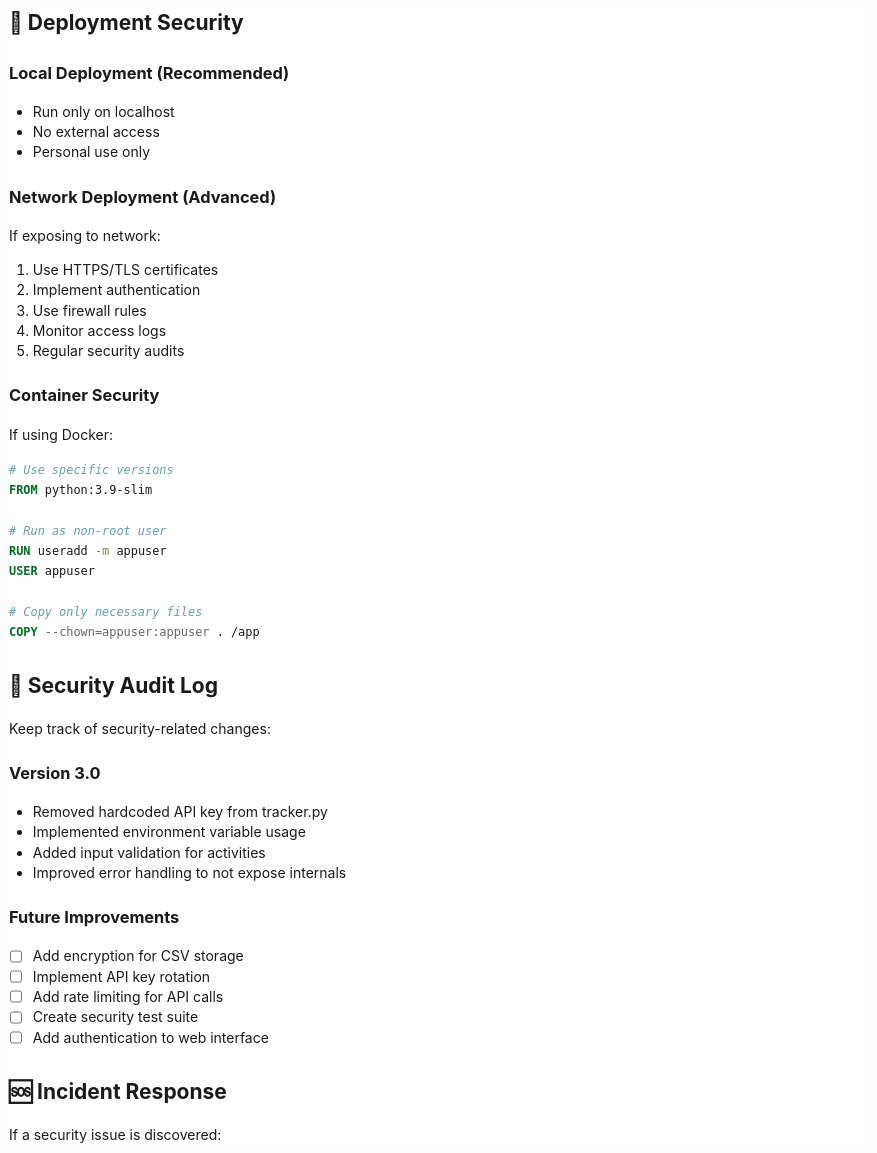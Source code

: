 ## 🚀 Deployment Security

### Local Deployment (Recommended)
- Run only on localhost
- No external access
- Personal use only

### Network Deployment (Advanced)
If exposing to network:
1. Use HTTPS/TLS certificates
2. Implement authentication
3. Use firewall rules
4. Monitor access logs
5. Regular security audits

### Container Security
If using Docker:
```dockerfile
# Use specific versions
FROM python:3.9-slim

# Run as non-root user
RUN useradd -m appuser
USER appuser

# Copy only necessary files
COPY --chown=appuser:appuser . /app
```

## 📝 Security Audit Log

Keep track of security-related changes:

### Version 3.0
- Removed hardcoded API key from tracker.py
- Implemented environment variable usage
- Added input validation for activities
- Improved error handling to not expose internals

### Future Improvements
- [ ] Add encryption for CSV storage
- [ ] Implement API key rotation
- [ ] Add rate limiting for API calls
- [ ] Create security test suite
- [ ] Add authentication to web interface

## 🆘 Incident Response

If a security issue is discovered:
